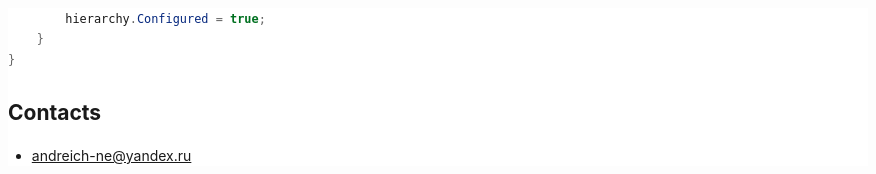 ``` csharp
        hierarchy.Configured = true;
    }
}
```

## Contacts

- [andreich-ne@yandex.ru](mailto:andreich-ne@yandex.ru)
